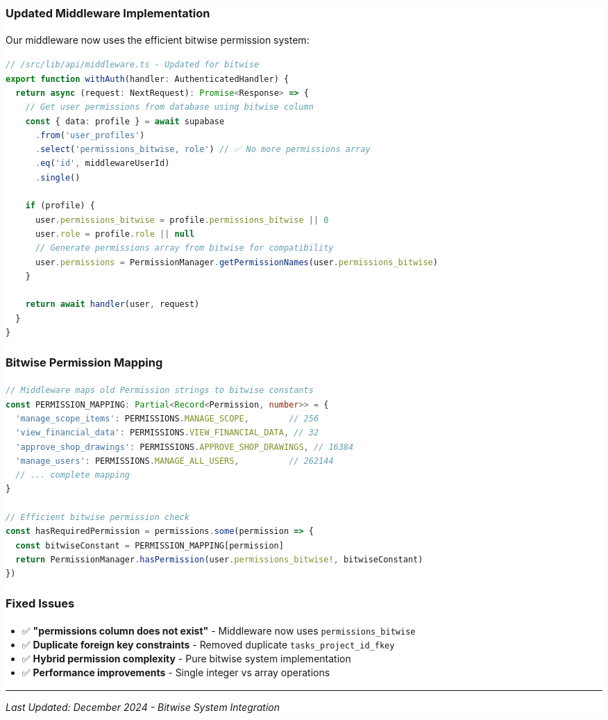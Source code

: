 ### Updated Middleware Implementation
Our middleware now uses the efficient bitwise permission system:

```typescript
// /src/lib/api/middleware.ts - Updated for bitwise
export function withAuth(handler: AuthenticatedHandler) {
  return async (request: NextRequest): Promise<Response> => {
    // Get user permissions from database using bitwise column
    const { data: profile } = await supabase
      .from('user_profiles')
      .select('permissions_bitwise, role') // ✅ No more permissions array
      .eq('id', middlewareUserId)
      .single()
    
    if (profile) {
      user.permissions_bitwise = profile.permissions_bitwise || 0
      user.role = profile.role || null
      // Generate permissions array from bitwise for compatibility
      user.permissions = PermissionManager.getPermissionNames(user.permissions_bitwise)
    }
    
    return await handler(user, request)
  }
}
```

### Bitwise Permission Mapping
```typescript  
// Middleware maps old Permission strings to bitwise constants
const PERMISSION_MAPPING: Partial<Record<Permission, number>> = {
  'manage_scope_items': PERMISSIONS.MANAGE_SCOPE,        // 256
  'view_financial_data': PERMISSIONS.VIEW_FINANCIAL_DATA, // 32
  'approve_shop_drawings': PERMISSIONS.APPROVE_SHOP_DRAWINGS, // 16384
  'manage_users': PERMISSIONS.MANAGE_ALL_USERS,          // 262144
  // ... complete mapping
}

// Efficient bitwise permission check
const hasRequiredPermission = permissions.some(permission => {
  const bitwiseConstant = PERMISSION_MAPPING[permission]
  return PermissionManager.hasPermission(user.permissions_bitwise!, bitwiseConstant)
})
```

### Fixed Issues
- ✅ **"permissions column does not exist"** - Middleware now uses `permissions_bitwise`  
- ✅ **Duplicate foreign key constraints** - Removed duplicate `tasks_project_id_fkey`
- ✅ **Hybrid permission complexity** - Pure bitwise system implementation
- ✅ **Performance improvements** - Single integer vs array operations

---
*Last Updated: December 2024 - Bitwise System Integration*
